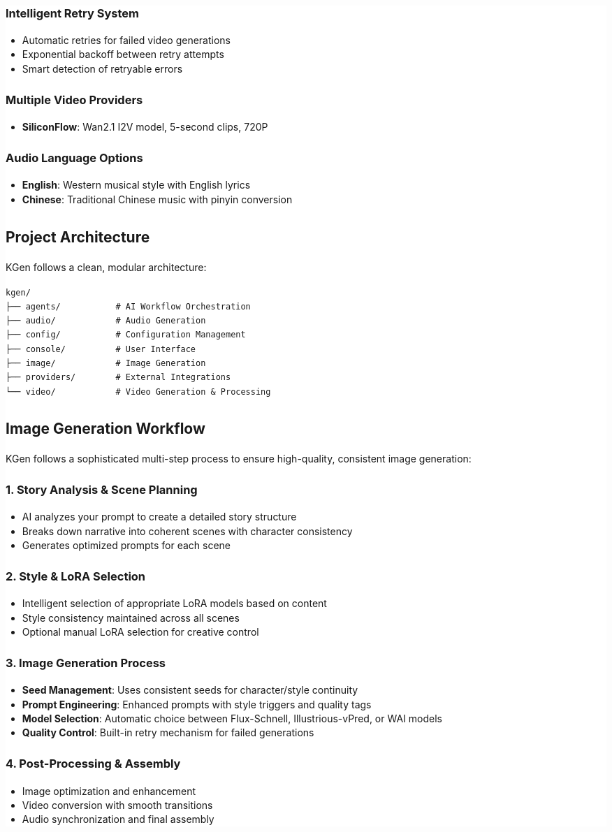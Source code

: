 ### Intelligent Retry System
- Automatic retries for failed video generations
- Exponential backoff between retry attempts
- Smart detection of retryable errors

### Multiple Video Providers
- **SiliconFlow**: Wan2.1 I2V model, 5-second clips, 720P

### Audio Language Options
- **English**: Western musical style with English lyrics
- **Chinese**: Traditional Chinese music with pinyin conversion

## Project Architecture

KGen follows a clean, modular architecture:

```
kgen/
├── agents/           # AI Workflow Orchestration
├── audio/            # Audio Generation
├── config/           # Configuration Management
├── console/          # User Interface
├── image/            # Image Generation
├── providers/        # External Integrations
└── video/            # Video Generation & Processing
```

## Image Generation Workflow

KGen follows a sophisticated multi-step process to ensure high-quality, consistent image generation:

### 1. Story Analysis & Scene Planning
- AI analyzes your prompt to create a detailed story structure
- Breaks down narrative into coherent scenes with character consistency
- Generates optimized prompts for each scene

### 2. Style & LoRA Selection
- Intelligent selection of appropriate LoRA models based on content
- Style consistency maintained across all scenes
- Optional manual LoRA selection for creative control

### 3. Image Generation Process
- **Seed Management**: Uses consistent seeds for character/style continuity
- **Prompt Engineering**: Enhanced prompts with style triggers and quality tags
- **Model Selection**: Automatic choice between Flux-Schnell, Illustrious-vPred, or WAI models
- **Quality Control**: Built-in retry mechanism for failed generations

### 4. Post-Processing & Assembly
- Image optimization and enhancement
- Video conversion with smooth transitions
- Audio synchronization and final assembly
